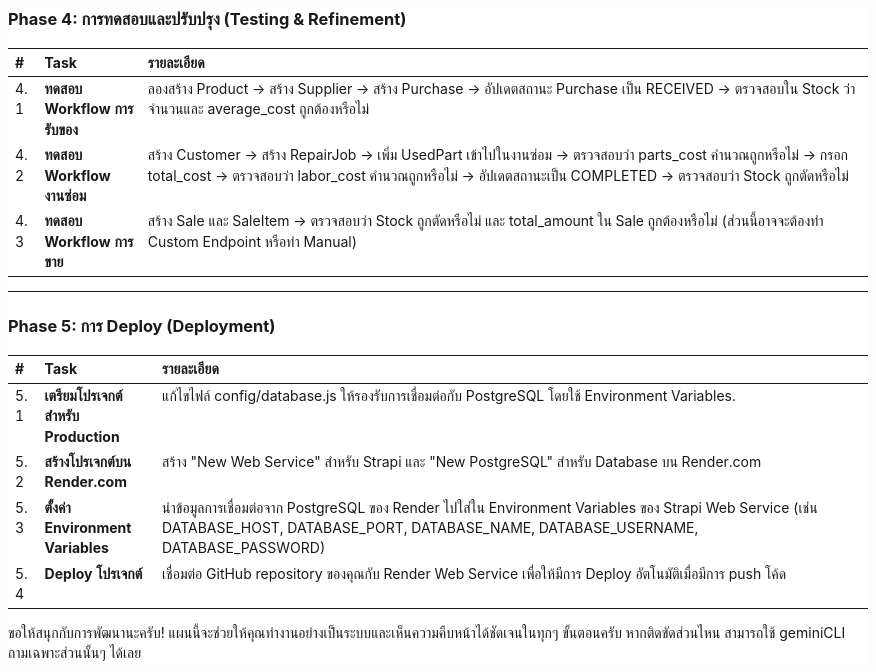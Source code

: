 ### **Phase 4: การทดสอบและปรับปรุง (Testing & Refinement)**

| \# | Task | รายละเอียด |
| :---- | :---- | :---- |
| 4.1 | **ทดสอบ Workflow การรับของ** | ลองสร้าง Product \-\> สร้าง Supplier \-\> สร้าง Purchase \-\> อัปเดตสถานะ Purchase เป็น RECEIVED \-\> ตรวจสอบใน Stock ว่าจำนวนและ average\_cost ถูกต้องหรือไม่ |
| 4.2 | **ทดสอบ Workflow งานซ่อม** | สร้าง Customer \-\> สร้าง RepairJob \-\> เพิ่ม UsedPart เข้าไปในงานซ่อม \-\> ตรวจสอบว่า parts\_cost คำนวณถูกหรือไม่ \-\> กรอก total\_cost \-\> ตรวจสอบว่า labor\_cost คำนวณถูกหรือไม่ \-\> อัปเดตสถานะเป็น COMPLETED \-\> ตรวจสอบว่า Stock ถูกตัดหรือไม่ |
| 4.3 | **ทดสอบ Workflow การขาย** | สร้าง Sale และ SaleItem \-\> ตรวจสอบว่า Stock ถูกตัดหรือไม่ และ total\_amount ใน Sale ถูกต้องหรือไม่ (ส่วนนี้อาจจะต้องทำ Custom Endpoint หรือทำ Manual) |

---

### **Phase 5: การ Deploy (Deployment)**

| \# | Task | รายละเอียด |
| :---- | :---- | :---- |
| 5.1 | **เตรียมโปรเจกต์สำหรับ Production** | แก้ไขไฟล์ config/database.js ให้รองรับการเชื่อมต่อกับ PostgreSQL โดยใช้ Environment Variables. |
| 5.2 | **สร้างโปรเจกต์บน Render.com** | สร้าง "New Web Service" สำหรับ Strapi และ "New PostgreSQL" สำหรับ Database บน Render.com |
| 5.3 | **ตั้งค่า Environment Variables** | นำข้อมูลการเชื่อมต่อจาก PostgreSQL ของ Render ไปใส่ใน Environment Variables ของ Strapi Web Service (เช่น DATABASE\_HOST, DATABASE\_PORT, DATABASE\_NAME, DATABASE\_USERNAME, DATABASE\_PASSWORD) |
| 5.4 | **Deploy โปรเจกต์** | เชื่อมต่อ GitHub repository ของคุณกับ Render Web Service เพื่อให้มีการ Deploy อัตโนมัติเมื่อมีการ push โค้ด |

ขอให้สนุกกับการพัฒนานะครับ\! แผนนี้จะช่วยให้คุณทำงานอย่างเป็นระบบและเห็นความคืบหน้าได้ชัดเจนในทุกๆ ขั้นตอนครับ หากติดขัดส่วนไหน สามารถใช้ geminiCLI ถามเฉพาะส่วนนั้นๆ ได้เลย
